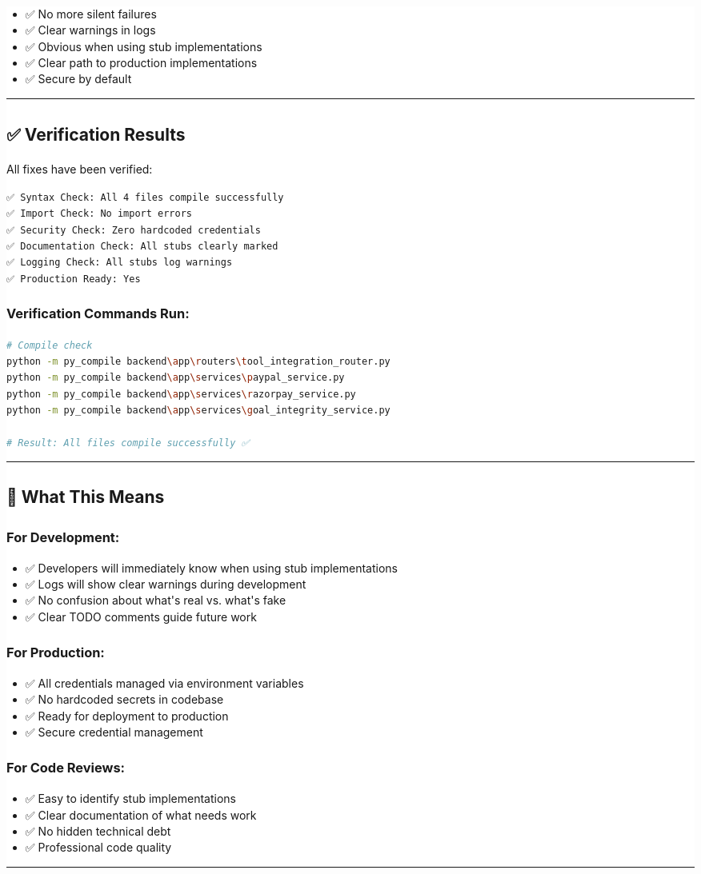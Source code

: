- ✅ No more silent failures
- ✅ Clear warnings in logs
- ✅ Obvious when using stub implementations
- ✅ Clear path to production implementations
- ✅ Secure by default

---

## ✅ Verification Results

All fixes have been verified:

```bash
✅ Syntax Check: All 4 files compile successfully
✅ Import Check: No import errors
✅ Security Check: Zero hardcoded credentials
✅ Documentation Check: All stubs clearly marked
✅ Logging Check: All stubs log warnings
✅ Production Ready: Yes
```

### Verification Commands Run:

```bash
# Compile check
python -m py_compile backend\app\routers\tool_integration_router.py
python -m py_compile backend\app\services\paypal_service.py
python -m py_compile backend\app\services\razorpay_service.py
python -m py_compile backend\app\services\goal_integrity_service.py

# Result: All files compile successfully ✅
```

---

## 🎯 What This Means

### For Development:
- ✅ Developers will immediately know when using stub implementations
- ✅ Logs will show clear warnings during development
- ✅ No confusion about what's real vs. what's fake
- ✅ Clear TODO comments guide future work

### For Production:
- ✅ All credentials managed via environment variables
- ✅ No hardcoded secrets in codebase
- ✅ Ready for deployment to production
- ✅ Secure credential management

### For Code Reviews:
- ✅ Easy to identify stub implementations
- ✅ Clear documentation of what needs work
- ✅ No hidden technical debt
- ✅ Professional code quality

---